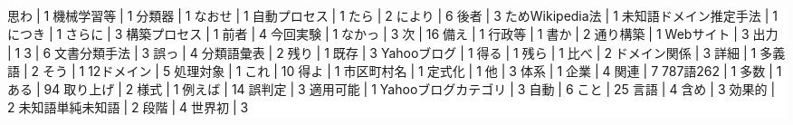 思わ | 1
機械学習等 | 1
分類器 | 1
なおせ | 1
自動プロセス | 1
たら | 2
により | 6
後者 | 3
ためWikipedia法 | 1
未知語ドメイン推定手法 | 1
につき | 1
さらに | 3
構築プロセス | 1
前者 | 4
今回実験 | 1
なかっ | 3
次 | 16
備え | 1
行政等 | 1
書か | 2
通り構築 | 1
Webサイト | 3
出力 | 1
3 | 6
文書分類手法 | 3
誤っ | 4
分類語彙表 | 2
残り | 1
既存 | 3
Yahooブログ | 1
得る | 1
残ら | 1
比べ | 2
ドメイン関係 | 3
詳細 | 1
多義語 | 2
そう | 1
12ドメイン | 5
処理対象 | 1
これ | 10
得よ | 1
市区町村名 | 1
定式化 | 1
他 | 3
体系 | 1
企業 | 4
関連 | 7
787語262 | 1
多数 | 1
ある | 94
取り上げ | 2
様式 | 1
例えば | 14
誤判定 | 3
適用可能 | 1
Yahooブログカテゴリ | 3
自動 | 6
こと | 25
言語 | 4
含め | 3
効果的 | 2
未知語単純未知語 | 2
段階 | 4
世界初 | 3